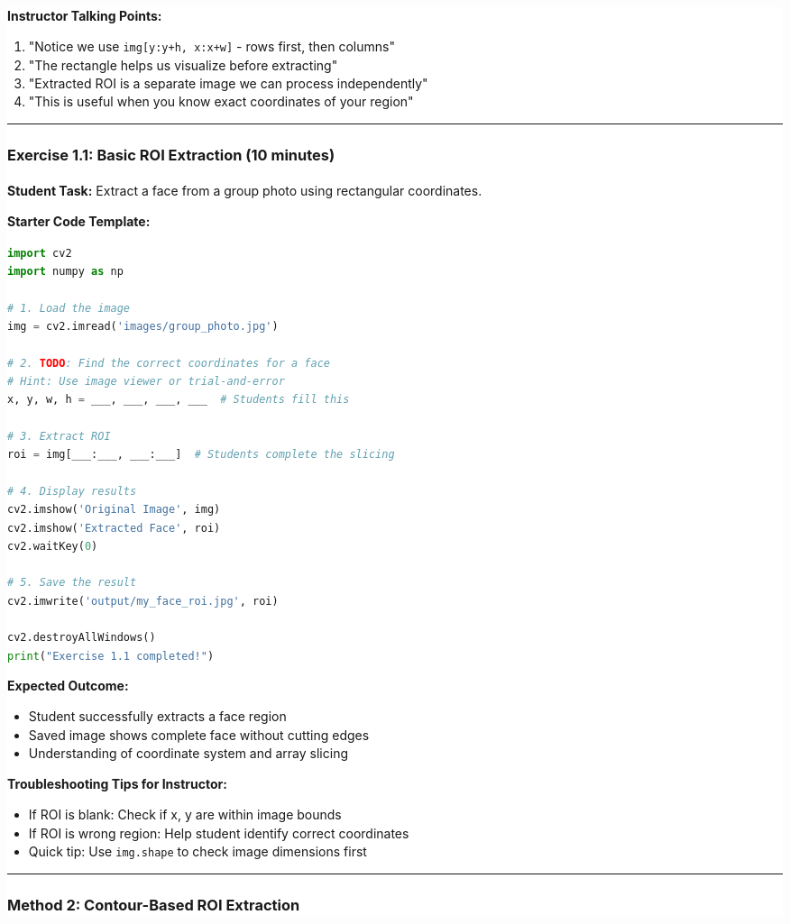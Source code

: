 **Instructor Talking Points:**
1. "Notice we use `img[y:y+h, x:x+w]` - rows first, then columns"
2. "The rectangle helps us visualize before extracting"
3. "Extracted ROI is a separate image we can process independently"
4. "This is useful when you know exact coordinates of your region"

---

### **Exercise 1.1: Basic ROI Extraction (10 minutes)**

**Student Task:**
Extract a face from a group photo using rectangular coordinates.

**Starter Code Template:**
```python
import cv2
import numpy as np

# 1. Load the image
img = cv2.imread('images/group_photo.jpg')

# 2. TODO: Find the correct coordinates for a face
# Hint: Use image viewer or trial-and-error
x, y, w, h = ___, ___, ___, ___  # Students fill this

# 3. Extract ROI
roi = img[___:___, ___:___]  # Students complete the slicing

# 4. Display results
cv2.imshow('Original Image', img)
cv2.imshow('Extracted Face', roi)
cv2.waitKey(0)

# 5. Save the result
cv2.imwrite('output/my_face_roi.jpg', roi)

cv2.destroyAllWindows()
print("Exercise 1.1 completed!")
```

**Expected Outcome:**
- Student successfully extracts a face region
- Saved image shows complete face without cutting edges
- Understanding of coordinate system and array slicing

**Troubleshooting Tips for Instructor:**
- If ROI is blank: Check if x, y are within image bounds
- If ROI is wrong region: Help student identify correct coordinates
- Quick tip: Use `img.shape` to check image dimensions first

---

### **Method 2: Contour-Based ROI Extraction**
